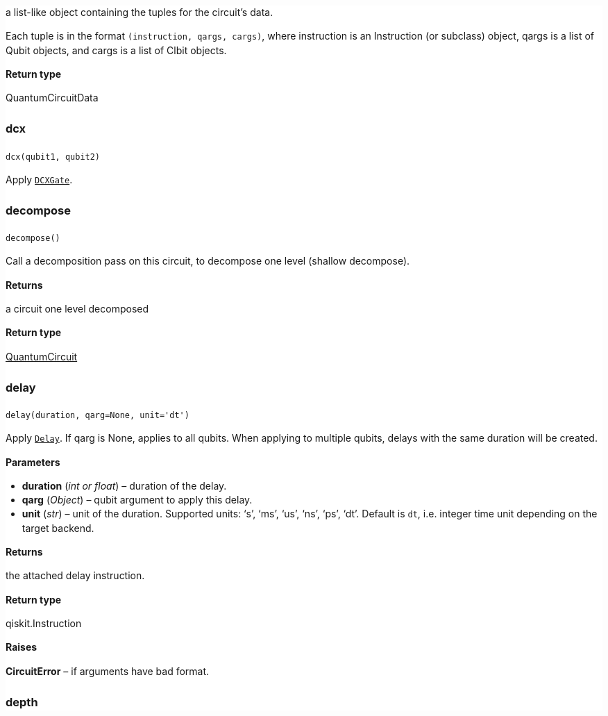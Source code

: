 a list-like object containing the tuples for the circuit’s data.

Each tuple is in the format `(instruction, qargs, cargs)`, where instruction is an Instruction (or subclass) object, qargs is a list of Qubit objects, and cargs is a list of Clbit objects.

**Return type**

QuantumCircuitData

### dcx

<span id="qiskit.circuit.library.PiecewisePolynomialPauliRotations.dcx" />

`dcx(qubit1, qubit2)`

Apply [`DCXGate`](qiskit.circuit.library.DCXGate "qiskit.circuit.library.DCXGate").

### decompose

<span id="qiskit.circuit.library.PiecewisePolynomialPauliRotations.decompose" />

`decompose()`

Call a decomposition pass on this circuit, to decompose one level (shallow decompose).

**Returns**

a circuit one level decomposed

**Return type**

[QuantumCircuit](qiskit.circuit.QuantumCircuit "qiskit.circuit.QuantumCircuit")

### delay

<span id="qiskit.circuit.library.PiecewisePolynomialPauliRotations.delay" />

`delay(duration, qarg=None, unit='dt')`

Apply [`Delay`](qiskit.circuit.Delay "qiskit.circuit.Delay"). If qarg is None, applies to all qubits. When applying to multiple qubits, delays with the same duration will be created.

**Parameters**

*   **duration** (*int or float*) – duration of the delay.
*   **qarg** (*Object*) – qubit argument to apply this delay.
*   **unit** (*str*) – unit of the duration. Supported units: ‘s’, ‘ms’, ‘us’, ‘ns’, ‘ps’, ‘dt’. Default is `dt`, i.e. integer time unit depending on the target backend.

**Returns**

the attached delay instruction.

**Return type**

qiskit.Instruction

**Raises**

**CircuitError** – if arguments have bad format.

### depth
